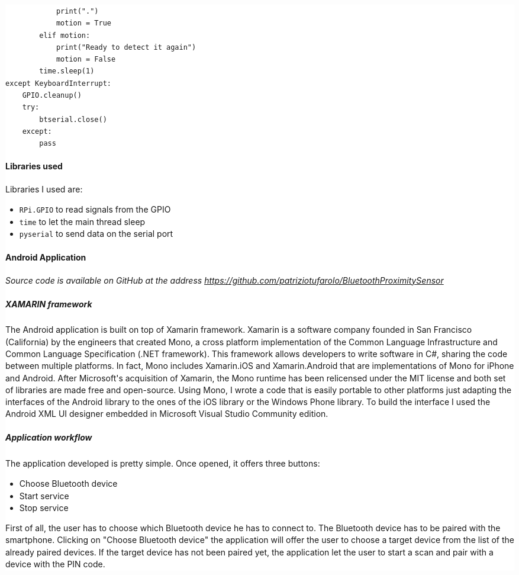 ```
            print(".")
            motion = True
        elif motion:
            print("Ready to detect it again")
            motion = False
        time.sleep(1)
except KeyboardInterrupt:
    GPIO.cleanup()
    try:
        btserial.close()
    except:
        pass
```

#### Libraries used

Libraries I used are:
- `RPi.GPIO` to read signals from the GPIO
- `time` to let the main thread sleep
- `pyserial` to send data on the serial port

#### Android Application

*Source code is available on GitHub at the address https://github.com/patriziotufarolo/BluetoothProximitySensor*

##### XAMARIN framework

The Android application is built on top of Xamarin framework.
Xamarin is a software company founded in San Francisco (California) by the engineers that created Mono, a cross platform implementation of the Common Language Infrastructure and Common Language Specification (.NET framework).
This framework allows developers to write software in C#, sharing the code between multiple platforms.
In fact, Mono includes Xamarin.iOS and Xamarin.Android that are implementations of Mono for iPhone and Android. After Microsoft's acquisition of Xamarin, the Mono runtime has been relicensed under the MIT license and both set of libraries are made free and open-source.
Using Mono, I wrote a code that is easily portable to other platforms just adapting the interfaces of the Android library to the ones of the iOS library or the Windows Phone library.
To build the interface I used the Android XML UI designer embedded in Microsoft Visual Studio Community edition.

##### Application workflow
The application developed is pretty simple. Once opened, it offers three buttons:
- Choose Bluetooth device
- Start service
- Stop service

First of all, the user has to choose which Bluetooth device he has to connect to. The Bluetooth device has to be paired with the smartphone.
Clicking on "Choose Bluetooth device" the application will offer the user to choose a target device from the list of the already paired devices.
If the target device has not been paired yet, the application let the user to start a scan and pair with a device with the PIN code.
